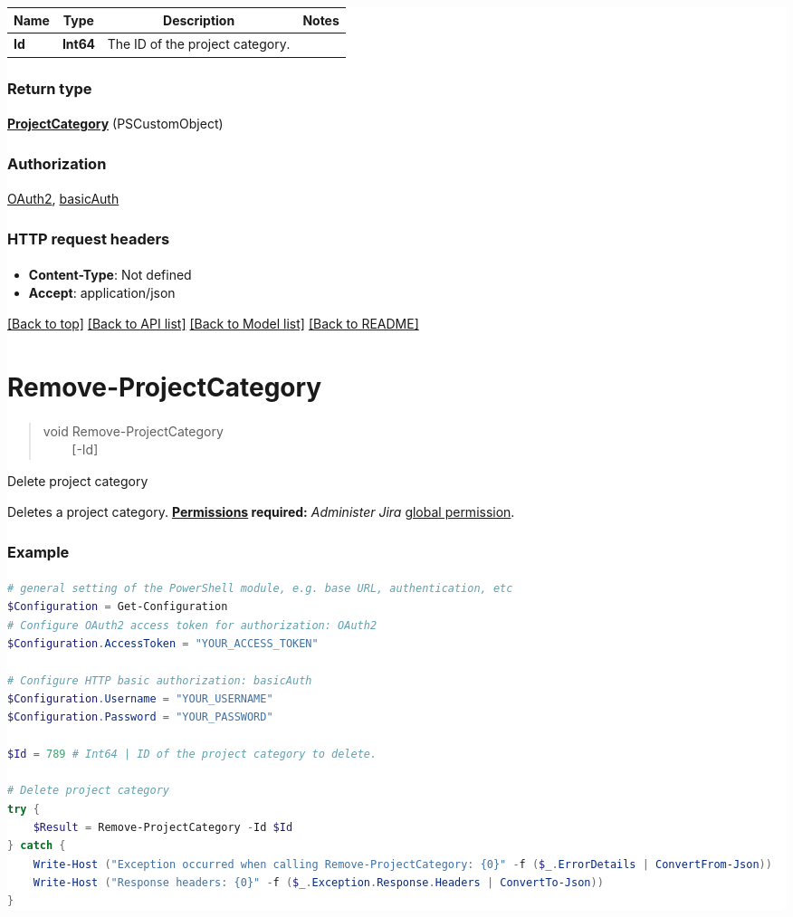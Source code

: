 Name | Type | Description  | Notes
------------- | ------------- | ------------- | -------------
 **Id** | **Int64**| The ID of the project category. | 

### Return type

[**ProjectCategory**](ProjectCategory.md) (PSCustomObject)

### Authorization

[OAuth2](../README.md#OAuth2), [basicAuth](../README.md#basicAuth)

### HTTP request headers

 - **Content-Type**: Not defined
 - **Accept**: application/json

[[Back to top]](#) [[Back to API list]](../README.md#documentation-for-api-endpoints) [[Back to Model list]](../README.md#documentation-for-models) [[Back to README]](../README.md)

<a id="Remove-ProjectCategory"></a>
# **Remove-ProjectCategory**
> void Remove-ProjectCategory<br>
> &nbsp;&nbsp;&nbsp;&nbsp;&nbsp;&nbsp;&nbsp;&nbsp;[-Id] <Int64><br>

Delete project category

Deletes a project category.  **[Permissions](#permissions) required:** *Administer Jira* [global permission](https://confluence.atlassian.com/x/x4dKLg).

### Example
```powershell
# general setting of the PowerShell module, e.g. base URL, authentication, etc
$Configuration = Get-Configuration
# Configure OAuth2 access token for authorization: OAuth2
$Configuration.AccessToken = "YOUR_ACCESS_TOKEN"

# Configure HTTP basic authorization: basicAuth
$Configuration.Username = "YOUR_USERNAME"
$Configuration.Password = "YOUR_PASSWORD"

$Id = 789 # Int64 | ID of the project category to delete.

# Delete project category
try {
    $Result = Remove-ProjectCategory -Id $Id
} catch {
    Write-Host ("Exception occurred when calling Remove-ProjectCategory: {0}" -f ($_.ErrorDetails | ConvertFrom-Json))
    Write-Host ("Response headers: {0}" -f ($_.Exception.Response.Headers | ConvertTo-Json))
}
```
